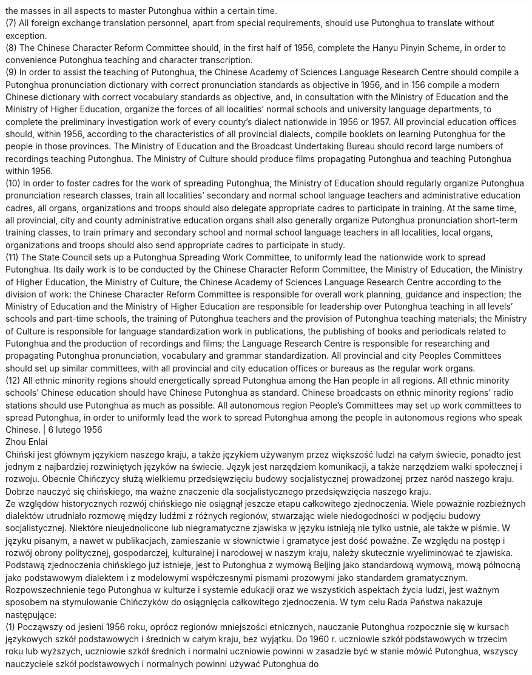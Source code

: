 the masses in all aspects to master Putonghua within a certain time.<br/>(7) All foreign exchange translation personnel, apart from special requirements, should use Putonghua to translate without exception.<br/>(8) The Chinese Character Reform Committee should, in the first half of 1956, complete the Hanyu Pinyin Scheme, in order to convenience Putonghua teaching and character transcription.<br/>(9) In order to assist the teaching of Putonghua, the Chinese Academy of Sciences Language Research Centre should compile a Putonghua pronunciation dictionary with correct pronunciation standards as objective in 1956, and in 156 compile a modern Chinese dictionary with correct vocabulary standards as objective, and, in consultation with the Ministry of Education and the Ministry of Higher Education, organize the forces of all localities’ normal schools and university language departments, to complete the preliminary investigation work of every county’s dialect nationwide in 1956 or 1957. All provincial education offices should, within 1956, according to the characteristics of all provincial dialects, compile booklets on learning Putonghua for the people in those provinces. The Ministry of Education and the Broadcast Undertaking Bureau should record large numbers of recordings teaching Putonghua. The Ministry of Culture should produce films propagating Putonghua and teaching Putonghua within 1956.<br/>(10) In order to foster cadres for the work of spreading Putonghua, the Ministry of Education should regularly organize Putonghua pronunciation research classes, train all localities’ secondary and normal school language teachers and administrative education cadres, all organs, organizations and troops should also delegate appropriate cadres to participate in training. At the same time, all provincial, city and county administrative education organs shall also generally organize Putonghua pronunciation short-term training classes, to train primary and secondary school and normal school language teachers in all localities, local organs, organizations and troops should also send appropriate cadres to participate in study.<br/>(11) The State Council sets up a Putonghua Spreading Work Committee, to uniformly lead the nationwide work to spread Putonghua. Its daily work is to be conducted by the Chinese Character Reform Committee, the Ministry of Education, the Ministry of Higher Education, the Ministry of Culture, the Chinese Academy of Sciences Language Research Centre according to the division of work: the Chinese Character Reform Committee is responsible for overall work planning, guidance and inspection; the Ministry of Education and the Ministry of Higher Education are responsible for leadership over Putonghua teaching in all levels’ schools and part-time schools, the training of Putonghua teachers and the provision of Putonghua teaching materials; the Ministry of Culture is responsible for language standardization work in publications, the publishing of books and periodicals related to Putonghua and the production of recordings and films; the Language Research Centre is responsible for researching and propagating Putonghua pronunciation, vocabulary and grammar standardization. All provincial and city Peoples Committees should set up similar committees, with all provincial and city education offices or bureaus as the regular work organs.<br/>(12) All ethnic minority regions should energetically spread Putonghua among the Han people in all regions. All ethnic minority schools’ Chinese education should have Chinese Putonghua as standard. Chinese broadcasts on ethnic minority regions’ radio stations should use Putonghua as much as possible. All autonomous region People’s Committees may set up work committees to spread Putonghua, in order to uniformly lead the work to spread Putonghua among the people in autonomous regions who speak Chinese. | 6 lutego 1956<br/>Zhou Enlai<br/>Chiński jest głównym językiem naszego kraju, a także językiem używanym przez większość ludzi na całym świecie, ponadto jest jednym z najbardziej rozwiniętych języków na świecie. Język jest narzędziem komunikacji, a także narzędziem walki społecznej i rozwoju. Obecnie Chińczycy służą wielkiemu przedsięwzięciu budowy socjalistycznej prowadzonej przez naród naszego kraju. Dobrze nauczyć się chińskiego, ma ważne znaczenie dla socjalistycznego przedsięwzięcia naszego kraju.<br/>Ze względów historycznych rozwój chińskiego nie osiągnął jeszcze etapu całkowitego zjednoczenia. Wiele poważnie rozbieżnych dialektów utrudniało rozmowę między ludźmi z różnych regionów, stwarzając wiele niedogodności w podjęciu budowy socjalistycznej. Niektóre nieujednolicone lub niegramatyczne zjawiska w języku istnieją nie tylko ustnie, ale także w piśmie. W języku pisanym, a nawet w publikacjach, zamieszanie w słownictwie i gramatyce jest dość poważne. Ze względu na postęp i rozwój obrony politycznej, gospodarczej, kulturalnej i narodowej w naszym kraju, należy skutecznie wyeliminować te zjawiska.<br/>Podstawą zjednoczenia chińskiego już istnieje, jest to Putonghua z wymową Beijing jako standardową wymową, mową północną jako podstawowym dialektem i z modelowymi współczesnymi pismami prozowymi jako standardem gramatycznym. Rozpowszechnienie tego Putonghua w kulturze i systemie edukacji oraz we wszystkich aspektach życia ludzi, jest ważnym sposobem na stymulowanie Chińczyków do osiągnięcia całkowitego zjednoczenia. W tym celu Rada Państwa nakazuje następujące:<br/>(1) Począwszy od jesieni 1956 roku, oprócz regionów mniejszości etnicznych, nauczanie Putonghua rozpocznie się w kursach językowych szkół podstawowych i średnich w całym kraju, bez wyjątku. Do 1960 r. uczniowie szkół podstawowych w trzecim roku lub wyższych, uczniowie szkół średnich i normalni uczniowie powinni w zasadzie być w stanie mówić Putonghua, wszyscy nauczyciele szkół podstawowych i normalnych powinni używać Putonghua do